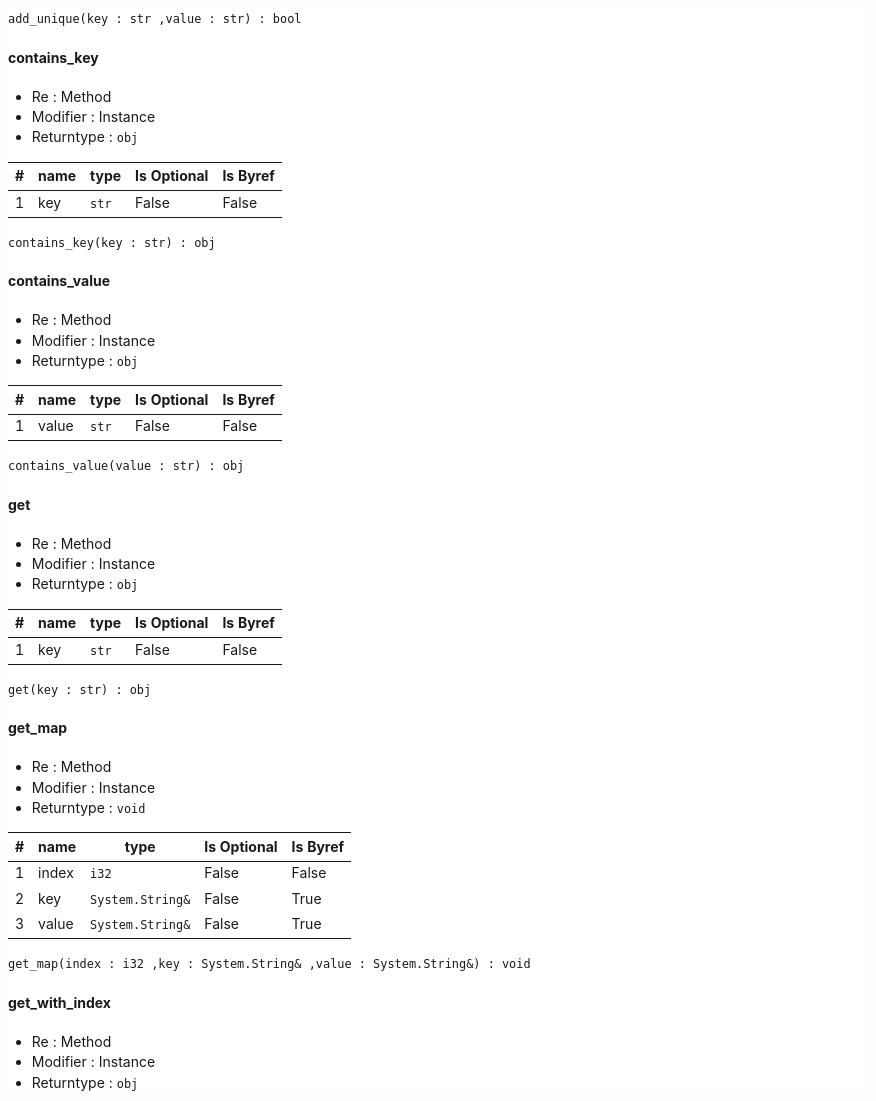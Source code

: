 ```f#
add_unique(key : str ,value : str) : bool
```
#### contains_key
- Re : Method
- Modifier : Instance
- Returntype : `obj`

| # | name | type |  Is Optional | Is Byref |
|--|--|--|--|--|
| 1 | key | `str` | False | False |

```f#
contains_key(key : str) : obj
```
#### contains_value
- Re : Method
- Modifier : Instance
- Returntype : `obj`

| # | name | type |  Is Optional | Is Byref |
|--|--|--|--|--|
| 1 | value | `str` | False | False |

```f#
contains_value(value : str) : obj
```
#### get
- Re : Method
- Modifier : Instance
- Returntype : `obj`

| # | name | type |  Is Optional | Is Byref |
|--|--|--|--|--|
| 1 | key | `str` | False | False |

```f#
get(key : str) : obj
```
#### get_map
- Re : Method
- Modifier : Instance
- Returntype : `void`

| # | name | type |  Is Optional | Is Byref |
|--|--|--|--|--|
| 1 | index | `i32` | False | False |
| 2 | key | `System.String&` | False | True |
| 3 | value | `System.String&` | False | True |

```f#
get_map(index : i32 ,key : System.String& ,value : System.String&) : void
```
#### get_with_index
- Re : Method
- Modifier : Instance
- Returntype : `obj`
